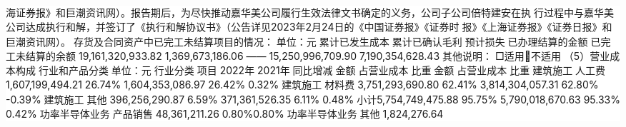 海证券报》和巨潮资讯网）。报告期后，为尽快推动嘉华美公司履行生效法律文书确定的义务，公司子公司倍特建安在执
行过程中与嘉华美公司达成执行和解，并签订了《执行和解协议书》（公告详见2023年2月24日的《中国证券报》《证券时
报》《上海证券报》《证券日报》和巨潮资讯网）。
存货及合同资产中已完工未结算项目的情况：
单位：元
累计已发生成本
累计已确认毛利
预计损失
已办理结算的金额
已完工未结算的余额
19,161,320,933.82
1,369,673,186.06
——
15,250,996,709.90
7,190,354,628.43
其他说明：
□适用不适用
（5）营业成本构成
行业和产品分类
单位：元
行业分类
项目
2022年
2021年
同比增减
金额
占营业成本
比重
金额
占营业成本
比重
建筑施工
人工费
1,607,199,494.21
26.74%
1,604,353,086.97
26.42%
0.32%
建筑施工
材料费
3,751,293,690.80
62.41%
3,814,304,057.31
62.80%
-0.39%
建筑施工
其他
396,256,290.87
6.59%
371,361,526.35
6.11%
0.48%
小计5,754,749,475.88
95.75%
5,790,018,670.63
95.33%
0.42%
功率半导体业务
产品销售
48,361,211.26
0.80%0.80%
功率半导体业务
其他
1,824,276.64
